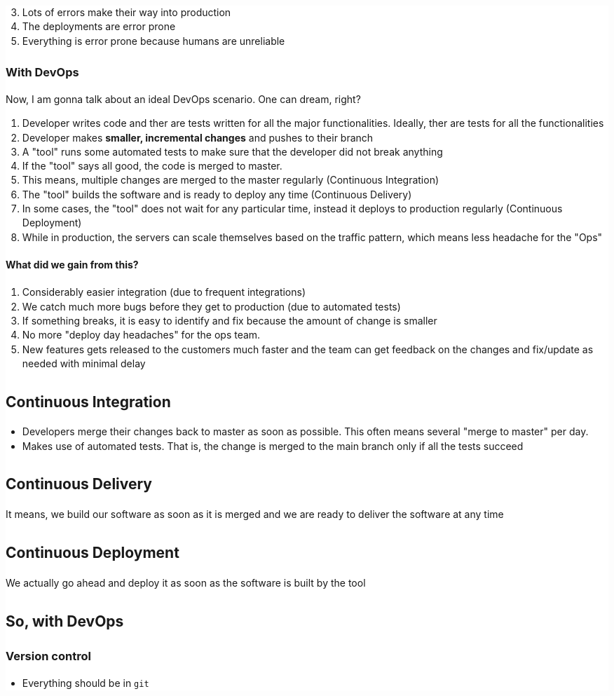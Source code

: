 3. Lots of errors make their way into production
4. The deployments are error prone
5. Everything is error prone because humans are unreliable


### With DevOps

Now, I am gonna talk about an ideal DevOps scenario. One can dream, right?

1. Developer writes code and ther are tests written for all the major functionalities.
Ideally, ther are tests for all the functionalities
2. Developer makes **smaller, incremental changes** and pushes to their branch
3. A "tool" runs some automated tests to make sure that the developer did not break anything
4. If the "tool" says all good, the code is merged to master.
5. This means, multiple changes are merged to the master regularly (Continuous Integration)
6. The "tool" builds the software and is ready to deploy any time (Continuous Delivery)
7. In some cases, the "tool" does not wait for any particular time, instead it deploys to production regularly (Continuous Deployment) 
8. While in production, the servers can scale themselves based on the traffic pattern, which means less headache for the "Ops"

#### What did we gain from this?

1. Considerably easier integration (due to frequent integrations)
2. We catch much more bugs before they get to production (due to automated tests)
3. If something breaks, it is easy to identify and fix because the amount of change is smaller
4. No more "deploy day headaches" for the ops team.
5. New features gets released to the customers much faster and the team can get feedback on the
changes and fix/update as needed with minimal delay

## Continuous Integration

- Developers merge their changes back to master as soon as possible. This often means several
"merge to master" per day.
- Makes use of automated tests. That is, the change is merged to the main branch only if all
the tests succeed

## Continuous Delivery

It means, we build our software as soon as it is merged and we are ready to deliver the software
at any time

## Continuous Deployment

We actually go ahead and deploy it as soon as the software is built by the tool


## So, with DevOps


### Version control

- Everything should be in `git`
